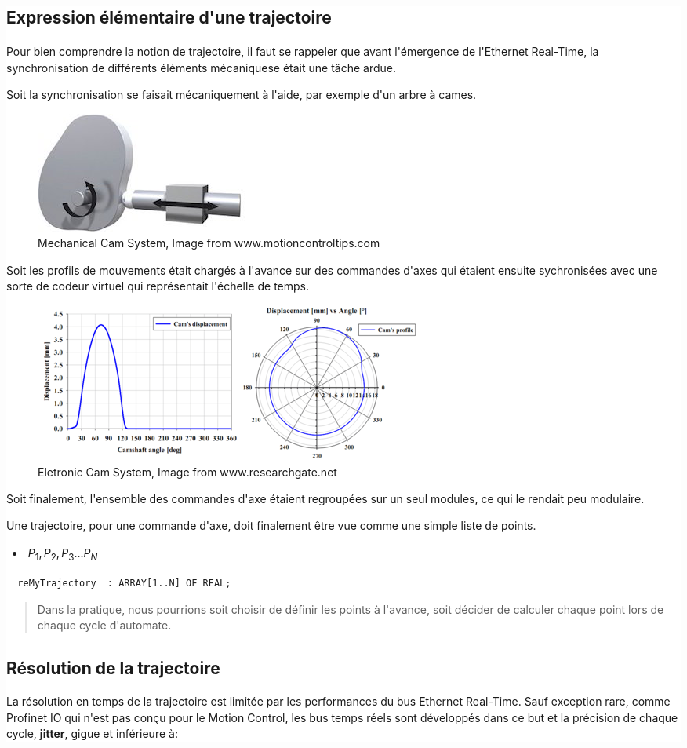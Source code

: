 ## Expression élémentaire d'une trajectoire
Pour bien comprendre la notion de trajectoire, il faut se rappeler que avant l'émergence de l'Ethernet Real-Time, la synchronisation de différents éléments mécaniquese était une tâche ardue.

Soit la synchronisation se faisait mécaniquement à l'aide, par exemple d'un arbre à cames.
<figure>
    <img src="./img/MechanicalCamSystem.png"
         alt="Image lost mechanical Cam System">
    <figcaption>Mechanical Cam System, Image from www.motioncontroltips.com </figcaption>
</figure>

Soit les profils de mouvements était chargés à l'avance sur des commandes d'axes qui étaient ensuite sychronisées avec une sorte de codeur virtuel qui représentait l'échelle de temps.
<figure>
    <img src="./img/Electronic Cam System.png"
         alt="Image lost Eletronic Cam System">
    <figcaption>Eletronic Cam System, Image from www.researchgate.net </figcaption>
</figure>

Soit finalement, l'ensemble des commandes d'axe étaient regroupées sur un seul modules, ce qui le rendait peu modulaire.

Une trajectoire, pour une commande d'axe, doit finalement être vue comme une simple liste de points.


- $\ P_1 , P_2, P_3 ... P_N$

```iecst
  reMyTrajectory  : ARRAY[1..N] OF REAL;
```

> Dans la pratique, nous pourrions soit choisir de définir les points à l'avance, soit décider de calculer chaque point lors de chaque cycle d'automate.

## Résolution de la trajectoire
La résolution en temps de la trajectoire est limitée par les performances du bus Ethernet Real-Time. Sauf exception rare, comme Profinet IO qui n'est pas conçu pour le Motion Control, les bus temps réels sont développés dans ce but et la précision de chaque cycle, **jitter**, gigue et inférieure à:
